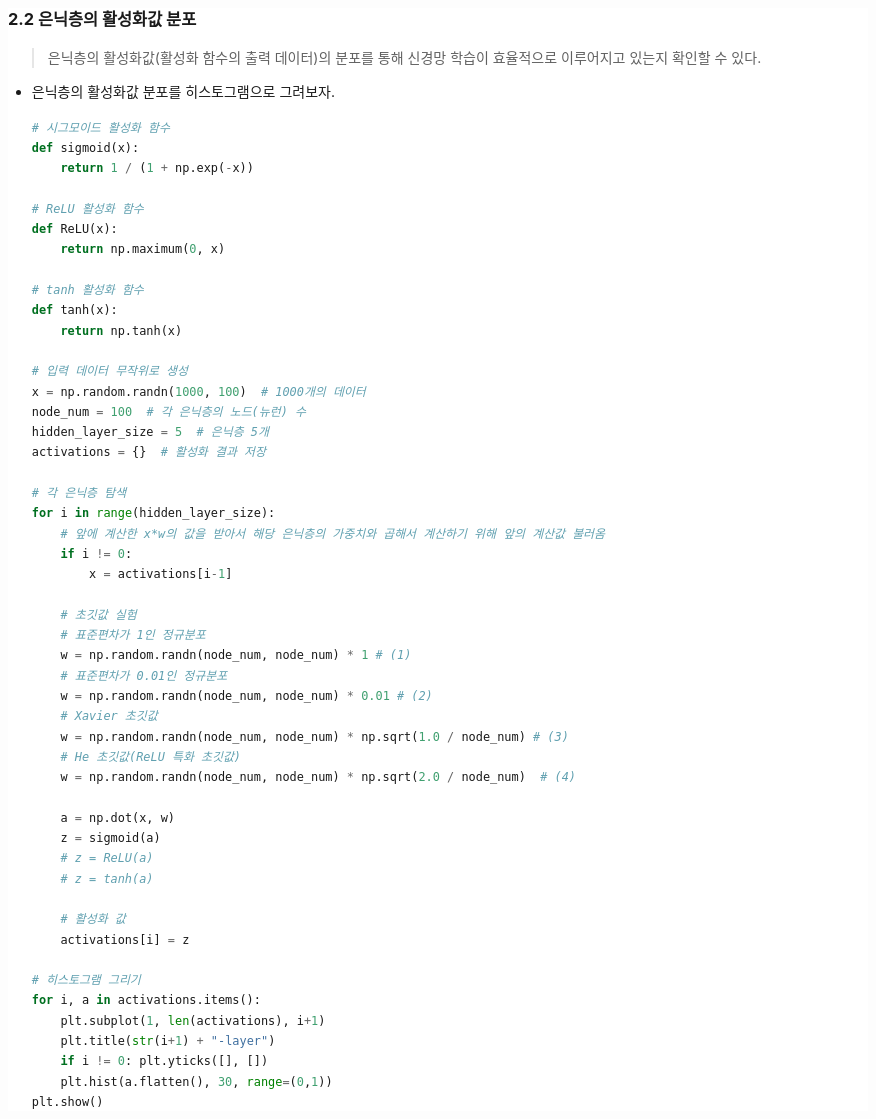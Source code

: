 

### 2.2 은닉층의 활성화값 분포

> 은닉층의 활성화값(활성화 함수의 출력 데이터)의 분포를 통해 신경망 학습이 효율적으로 이루어지고 있는지 확인할 수 있다.

- 은닉층의 활성화값 분포를 히스토그램으로 그려보자.

  ```python
  # 시그모이드 활성화 함수
  def sigmoid(x):
      return 1 / (1 + np.exp(-x))
  
  # ReLU 활성화 함수
  def ReLU(x):
      return np.maximum(0, x)
  
  # tanh 활성화 함수
  def tanh(x):
      return np.tanh(x)
  
  # 입력 데이터 무작위로 생성
  x = np.random.randn(1000, 100)  # 1000개의 데이터
  node_num = 100  # 각 은닉층의 노드(뉴런) 수
  hidden_layer_size = 5  # 은닉층 5개
  activations = {}  # 활성화 결과 저장
  
  # 각 은닉층 탐색
  for i in range(hidden_layer_size):
      # 앞에 계산한 x*w의 값을 받아서 해당 은닉층의 가중치와 곱해서 계산하기 위해 앞의 계산값 불러옴
      if i != 0:
          x = activations[i-1]
  
      # 초깃값 실험
      # 표준편차가 1인 정규분포
      w = np.random.randn(node_num, node_num) * 1 # (1)
      # 표준편차가 0.01인 정규분포
      w = np.random.randn(node_num, node_num) * 0.01 # (2)
      # Xavier 초깃값
      w = np.random.randn(node_num, node_num) * np.sqrt(1.0 / node_num) # (3)  
      # He 초깃값(ReLU 특화 초깃값)
      w = np.random.randn(node_num, node_num) * np.sqrt(2.0 / node_num)  # (4)
  
      a = np.dot(x, w)
      z = sigmoid(a)
      # z = ReLU(a)
      # z = tanh(a)
  	
      # 활성화 값
      activations[i] = z
  
  # 히스토그램 그리기
  for i, a in activations.items():
      plt.subplot(1, len(activations), i+1)
      plt.title(str(i+1) + "-layer")
      if i != 0: plt.yticks([], [])
      plt.hist(a.flatten(), 30, range=(0,1))
  plt.show()
  ```

